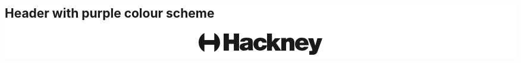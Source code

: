 ## Header with purple colour scheme

<header class="lbh-header lbh-header--purple">
  <div class="lbh-header__main">
   <div class="lbh-container lbh-header__wrapper">
      <div class="lbh-header__title">
      <a href="/" class="lbh-header__title-link">
        <svg
          class="lbh-header__logo"
          role="presentation"
          focusable="false"
          width="208px"
          height="37px"
          viewBox="0 0 208 37"
          xmlns="http://www.w3.org/2000/svg"
        >
          <title>Hackney logo</title>
          <g stroke="none" fill="currentColor" fill-rule="evenodd">
            <path d="M36,15.9985404 C36,9.03922642 32.0578091,3.00529101 26.2909886,0 L26.2909886,12.0328407 L9.70901142,12.0328407 L9.70901142,0 C3.94073354,3.00529101 0,9.03922642 0,15.9985404 C0,22.9607736 3.94073354,28.9961686 9.70901142,32 L9.70901142,19.9671593 L26.2909886,19.9671593 L26.2909886,32 C32.0578091,28.9961686 36,22.959314 36,15.9985404"></path>
            <polyline points="42 1 50.8590247 1 50.8590247 11.1301668 59.1380971 11.1301668 59.1380971 1 68 1 68 30 59.1380971 30 59.1380971 18.5708703 50.8590247 18.5708703 50.8590247 30 42 30 42 1"></polyline>
            <path d="M91.0145371,16.1849059 C91.0145371,12.1530391 91.0951926,8 80.9296736,8 C75.887975,8 70.2303622,8.96793653 69.9854629,14.8548948 L77.5274802,14.8548948 C77.5700077,13.9417743 78.0612726,12.6824471 80.5615914,12.6824471 C81.8711426,12.6824471 83.2246876,13.2089699 83.2246876,14.6327454 C83.2246876,15.9728542 82.1175083,16.2974231 81.0117955,16.5008196 C76.870505,17.2725723 69,17.028785 69,23.6889384 C69,28.0756672 72.4021933,30 76.5038893,30 C79.1259245,30 81.6247768,29.4359714 83.346404,27.5145236 L83.4299923,27.5145236 C83.3874649,28.0367189 83.5121143,28.8849256 83.7159526,29.4489542 L92,29.4489542 C91.0951926,28.116058 91.0145371,26.3403056 91.0145371,24.7679496 L91.0145371,16.1849059 Z M83.2246876,21.986755 C83.1015047,24.1635303 81.6687707,25.2526392 79.8224943,25.2526392 C78.3486993,25.2526392 77.2811145,24.2832601 77.2811145,23.3167661 C77.2811145,21.9059734 78.2255164,21.4631172 80.027799,21.0606518 C81.1335119,20.8197495 82.2406912,20.5355714 83.2246876,20.053767 L83.2246876,21.986755 L83.2246876,21.986755 Z"></path>
            <path d="M106.908596,16.4807453 C106.823548,15.6320934 106.532598,14.9465328 105.989491,14.5149905 C105.489653,14.0719019 104.780928,13.8308732 103.905092,13.8308732 C100.735971,13.8308732 100.274927,16.4865184 100.274927,19.0223709 C100.274927,21.5567802 100.735971,24.1691268 103.905092,24.1691268 C105.697048,24.1691268 106.948881,22.7604802 107.115991,21.1136915 L115,21.1136915 C114.206228,26.8074526 109.577879,30 103.737982,30 C97.2236782,30 92,25.6383914 92,19.0165978 C92,12.4020206 97.2236782,8 103.737982,8 C109.409277,8 114.249497,10.7061602 114.749335,16.4807453 L106.908596,16.4807453"></path>
            <polyline points="115 1 123.245818 1 123.245818 15.0160369 128.483831 8.93525108 137.794201 8.93525108 130.104448 16.8806756 139 30 129.106802 30 124.7014 22.3510574 123.245818 23.8959607 123.245818 30 115 30 115 1"></polyline>
            <path d="M139,8.55177515 L146.79367,8.55177515 L146.79367,11.2677515 L146.873792,11.2677515 C148.375712,9.1183432 150.528804,8 153.736591,8 C157.531453,8 161,10.3579882 161,15.285503 L161,30 L152.920805,30 L152.920805,18.7559172 C152.920805,16.2781065 152.63528,14.5414201 150.284068,14.5414201 C148.904516,14.5414201 147.077738,15.2426036 147.077738,18.6745562 L147.077738,30 L139,30 L139,8.55177515" id="Fill-18"></path>
            <path d="M185,20.7649334 C185,12.6088781 181.402905,8 173.076217,8 C166.446107,8 162,12.9305619 162,19.0338994 C162,26.0618976 167.055025,30 173.763237,30 C178.531883,30 182.938938,27.9097764 184.557414,23.411973 L177.076846,23.411973 C176.436109,24.4130877 175.020123,24.9064324 173.727078,24.9064324 C171.219092,24.9064324 169.845051,23.1811684 169.641114,20.7649334 L185,20.7649334 Z M169.684505,16.621992 C170.046095,14.3485673 171.420136,13.0906826 173.802289,13.0906826 C175.864797,13.0906826 177.318388,14.6731362 177.318388,16.621992 L169.684505,16.621992 L169.684505,16.621992 Z"></path>
            <path d="M200.955311,28.5221077 C200.298901,30.3958684 199.56337,32.7989483 198.29304,34.3912803 C196.164103,37.0407925 192.887912,37 189.733333,37 L186.048352,37 L186.048352,30.5577263 L187.92967,30.5577263 C188.750183,30.5577263 189.813919,30.6408425 190.389744,30.3550393 C190.880586,30.1115234 191.1663,29.7032331 191.1663,28.7670818 C191.1663,27.7463561 188.054212,19.964052 187.604396,18.7406393 L184,9 L192.681319,9 L196.082051,21.1451774 L196.164103,21.1451774 L199.604396,9 L208,9 L200.955311,28.5221077"></path>
          </g>